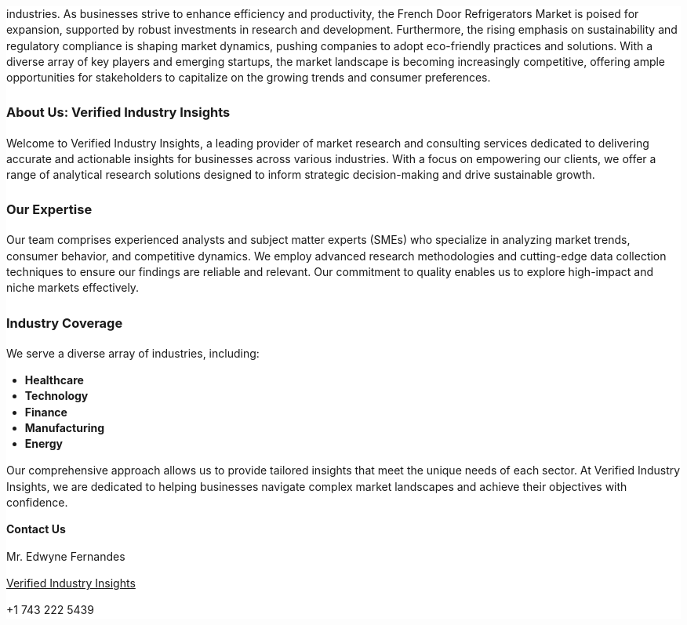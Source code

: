 industries. As businesses strive to enhance efficiency and productivity, the French Door Refrigerators Market is poised for expansion, supported by robust investments in research and development. Furthermore, the rising emphasis on sustainability and regulatory compliance is shaping market dynamics, pushing companies to adopt eco-friendly practices and solutions. With a diverse array of key players and emerging startups, the market landscape is becoming increasingly competitive, offering ample opportunities for stakeholders to capitalize on the growing trends and consumer preferences.</p><h3>About Us: Verified Industry Insights</h3><p>Welcome to Verified Industry Insights, a leading provider of market research and consulting services dedicated to delivering accurate and actionable insights for businesses across various industries. With a focus on empowering our clients, we offer a range of analytical research solutions designed to inform strategic decision-making and drive sustainable growth.</p><h3>Our Expertise</h3><p>Our team comprises experienced analysts and subject matter experts (SMEs) who specialize in analyzing market trends, consumer behavior, and competitive dynamics. We employ advanced research methodologies and cutting-edge data collection techniques to ensure our findings are reliable and relevant. Our commitment to quality enables us to explore high-impact and niche markets effectively.</p><h3>Industry Coverage</h3><p>We serve a diverse array of industries, including:</p><ul><li><strong>Healthcare</strong></li><li><strong>Technology</strong></li><li><strong>Finance</strong></li><li><strong>Manufacturing</strong></li><li><strong>Energy</strong></li></ul><p>Our comprehensive approach allows us to provide tailored insights that meet the unique needs of each sector. At Verified Industry Insights, we are dedicated to helping businesses navigate complex market landscapes and achieve their objectives with confidence.</p><p><strong>Contact Us</strong></p><p>Mr. Edwyne Fernandes</p><p><a href="https://www.verifiedindustryinsights.com/">Verified Industry Insights</a></p><p>+1 743 222 5439</p>

